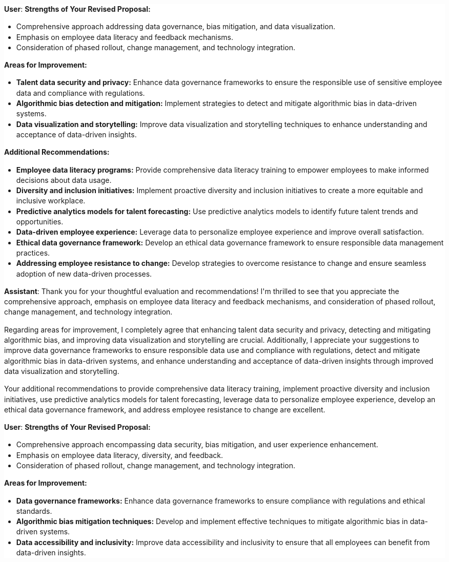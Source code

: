 **User**: **Strengths of Your Revised Proposal:**

* Comprehensive approach addressing data governance, bias mitigation, and data visualization.
* Emphasis on employee data literacy and feedback mechanisms.
* Consideration of phased rollout, change management, and technology integration.

**Areas for Improvement:**

* **Talent data security and privacy:** Enhance data governance frameworks to ensure the responsible use of sensitive employee data and compliance with regulations.
* **Algorithmic bias detection and mitigation:** Implement strategies to detect and mitigate algorithmic bias in data-driven systems.
* **Data visualization and storytelling:** Improve data visualization and storytelling techniques to enhance understanding and acceptance of data-driven insights.

**Additional Recommendations:**

* **Employee data literacy programs:** Provide comprehensive data literacy training to empower employees to make informed decisions about data usage.
* **Diversity and inclusion initiatives:** Implement proactive diversity and inclusion initiatives to create a more equitable and inclusive workplace.
* **Predictive analytics models for talent forecasting:** Use predictive analytics models to identify future talent trends and opportunities.
* **Data-driven employee experience:** Leverage data to personalize employee experience and improve overall satisfaction.
* **Ethical data governance framework:** Develop an ethical data governance framework to ensure responsible data management practices.
* **Addressing employee resistance to change:** Develop strategies to overcome resistance to change and ensure seamless adoption of new data-driven processes.

**Assistant**: Thank you for your thoughtful evaluation and recommendations! I'm thrilled to see that you appreciate the comprehensive approach, emphasis on employee data literacy and feedback mechanisms, and consideration of phased rollout, change management, and technology integration.

Regarding areas for improvement, I completely agree that enhancing talent data security and privacy, detecting and mitigating algorithmic bias, and improving data visualization and storytelling are crucial. Additionally, I appreciate your suggestions to improve data governance frameworks to ensure responsible data use and compliance with regulations, detect and mitigate algorithmic bias in data-driven systems, and enhance understanding and acceptance of data-driven insights through improved data visualization and storytelling.

Your additional recommendations to provide comprehensive data literacy training, implement proactive diversity and inclusion initiatives, use predictive analytics models for talent forecasting, leverage data to personalize employee experience, develop an ethical data governance framework, and address employee resistance to change are excellent.

**User**: **Strengths of Your Revised Proposal:**

* Comprehensive approach encompassing data security, bias mitigation, and user experience enhancement.
* Emphasis on employee data literacy, diversity, and feedback.
* Consideration of phased rollout, change management, and technology integration.

**Areas for Improvement:**

* **Data governance frameworks:** Enhance data governance frameworks to ensure compliance with regulations and ethical standards.
* **Algorithmic bias mitigation techniques:** Develop and implement effective techniques to mitigate algorithmic bias in data-driven systems.
* **Data accessibility and inclusivity:** Improve data accessibility and inclusivity to ensure that all employees can benefit from data-driven insights.

